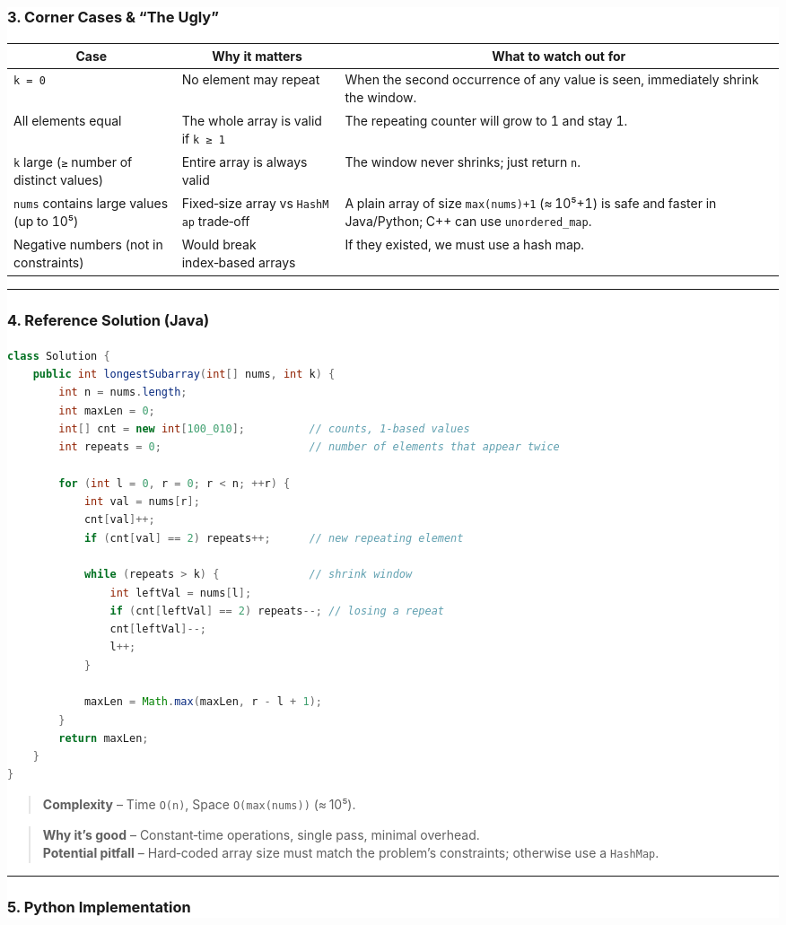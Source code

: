 ### 3. Corner Cases & “The Ugly”

| Case | Why it matters | What to watch out for |
|------|----------------|-----------------------|
| `k = 0` | No element may repeat | When the second occurrence of any value is seen, immediately shrink the window. |
| All elements equal | The whole array is valid if `k ≥ 1` | The repeating counter will grow to 1 and stay 1. |
| `k` large (`≥` number of distinct values) | Entire array is always valid | The window never shrinks; just return `n`. |
| `nums` contains large values (up to 10⁵) | Fixed‑size array vs `HashMap` trade‑off | A plain array of size `max(nums)+1` (≈ 10⁵+1) is safe and faster in Java/Python; C++ can use `unordered_map`. |
| Negative numbers (not in constraints) | Would break index‑based arrays | If they existed, we must use a hash map. |

---

### 4. Reference Solution (Java)

```java
class Solution {
    public int longestSubarray(int[] nums, int k) {
        int n = nums.length;
        int maxLen = 0;
        int[] cnt = new int[100_010];          // counts, 1‑based values
        int repeats = 0;                       // number of elements that appear twice

        for (int l = 0, r = 0; r < n; ++r) {
            int val = nums[r];
            cnt[val]++;
            if (cnt[val] == 2) repeats++;      // new repeating element

            while (repeats > k) {              // shrink window
                int leftVal = nums[l];
                if (cnt[leftVal] == 2) repeats--; // losing a repeat
                cnt[leftVal]--;
                l++;
            }

            maxLen = Math.max(maxLen, r - l + 1);
        }
        return maxLen;
    }
}
```

> **Complexity** – Time `O(n)`, Space `O(max(nums))` (≈ 10⁵).  

> **Why it’s good** – Constant‑time operations, single pass, minimal overhead.  
> **Potential pitfall** – Hard‑coded array size must match the problem’s constraints; otherwise use a `HashMap`.

---

### 5. Python Implementation
